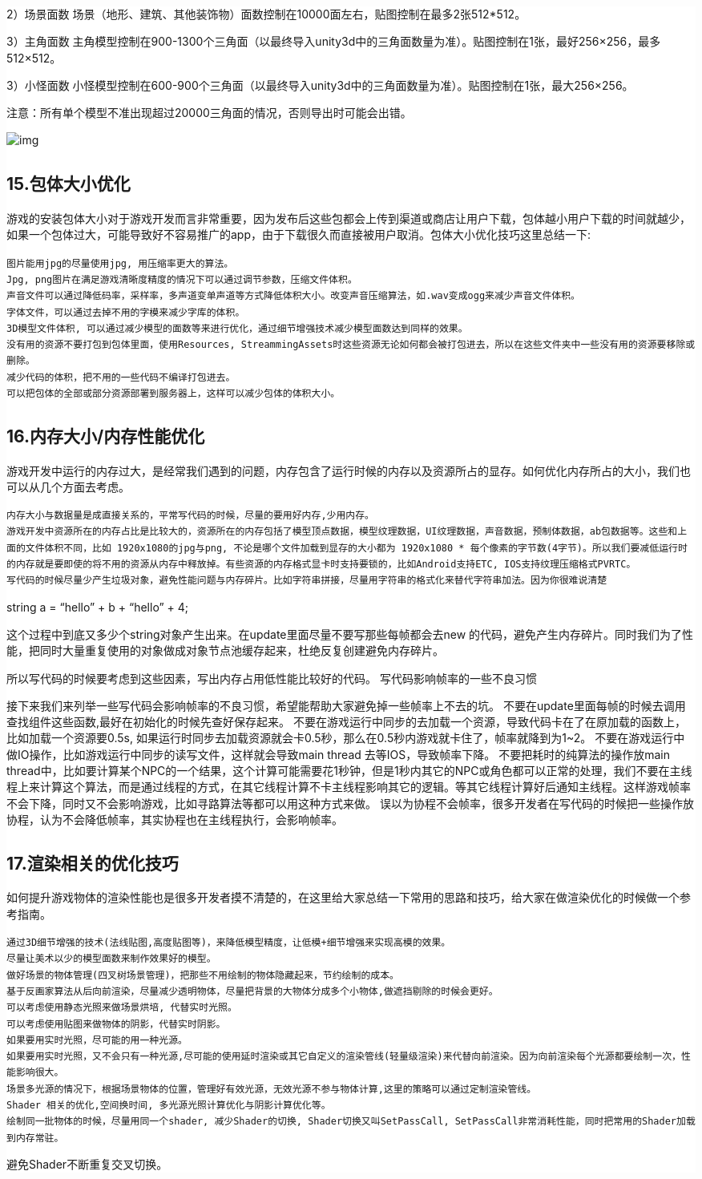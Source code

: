 2）场景面数
场景（地形、建筑、其他装饰物）面数控制在10000面左右，贴图控制在最多2张512*512。

3）主角面数
主角模型控制在900-1300个三角面（以最终导入unity3d中的三角面数量为准）。贴图控制在1张，最好256×256，最多512×512。

3）小怪面数
小怪模型控制在600-900个三角面（以最终导入unity3d中的三角面数量为准）。贴图控制在1张，最大256×256。

注意：所有单个模型不准出现超过20000三角面的情况，否则导出时可能会出错。

![img](https://img-blog.csdnimg.cn/caafe4950f774d92a9ab832ffde434e1.png?x-oss-process=image/watermark,type_d3F5LXplbmhlaQ,shadow_50,text_Q1NETiBA5LuZ6a2BWEFO,size_12,color_FFFFFF,t_70,g_se,x_16)

## 15.包体大小优化
游戏的安装包体大小对于游戏开发而言非常重要，因为发布后这些包都会上传到渠道或商店让用户下载，包体越小用户下载的时间就越少，如果一个包体过大，可能导致好不容易推广的app，由于下载很久而直接被用户取消。包体大小优化技巧这里总结一下:

    图片能用jpg的尽量使用jpg, 用压缩率更大的算法。
    Jpg, png图片在满足游戏清晰度精度的情况下可以通过调节参数，压缩文件体积。
    声音文件可以通过降低码率，采样率，多声道变单声道等方式降低体积大小。改变声音压缩算法，如.wav变成ogg来减少声音文件体积。
    字体文件，可以通过去掉不用的字模来减少字库的体积。
    3D模型文件体积, 可以通过减少模型的面数等来进行优化，通过细节增强技术减少模型面数达到同样的效果。
    没有用的资源不要打包到包体里面，使用Resources, StreammingAssets时这些资源无论如何都会被打包进去，所以在这些文件夹中一些没有用的资源要移除或删除。
    减少代码的体积，把不用的一些代码不编译打包进去。
    可以把包体的全部或部分资源部署到服务器上，这样可以减少包体的体积大小。
## 16.内存大小/内存性能优化
游戏开发中运行的内存过大，是经常我们遇到的问题，内存包含了运行时候的内存以及资源所占的显存。如何优化内存所占的大小，我们也可以从几个方面去考虑。

    内存大小与数据量是成直接关系的，平常写代码的时候，尽量的要用好内存,少用内存。
    游戏开发中资源所在的内存占比是比较大的，资源所在的内存包括了模型顶点数据，模型纹理数据，UI纹理数据，声音数据，预制体数据，ab包数据等。这些和上面的文件体积不同，比如 1920x1080的jpg与png, 不论是哪个文件加载到显存的大小都为 1920x1080 * 每个像素的字节数(4字节)。所以我们要减低运行时的内存就是要即使的将不用的资源从内存中释放掉。有些资源的内存格式显卡时支持要锁的，比如Android支持ETC, IOS支持纹理压缩格式PVRTC。
    写代码的时候尽量少产生垃圾对象，避免性能问题与内存碎片。比如字符串拼接，尽量用字符串的格式化来替代字符串加法。因为你很难说清楚

string a = “hello” + b + “hello” + 4;

这个过程中到底又多少个string对象产生出来。在update里面尽量不要写那些每帧都会去new 的代码，避免产生内存碎片。同时我们为了性能，把同时大量重复使用的对象做成对象节点池缓存起来，杜绝反复创建避免内存碎片。

所以写代码的时候要考虑到这些因素，写出内存占用低性能比较好的代码。
写代码影响帧率的一些不良习惯

接下来我们来列举一些写代码会影响帧率的不良习惯，希望能帮助大家避免掉一些帧率上不去的坑。
    不要在update里面每帧的时候去调用查找组件这些函数,最好在初始化的时候先查好保存起来。
    不要在游戏运行中同步的去加载一个资源，导致代码卡在了在原加载的函数上，比如加载一个资源要0.5s, 如果运行时同步去加载资源就会卡0.5秒，那么在0.5秒内游戏就卡住了，帧率就降到为1~2。
    不要在游戏运行中做IO操作，比如游戏运行中同步的读写文件，这样就会导致main thread 去等IOS，导致帧率下降。
    不要把耗时的纯算法的操作放main thread中，比如要计算某个NPC的一个结果，这个计算可能需要花1秒钟，但是1秒内其它的NPC或角色都可以正常的处理，我们不要在主线程上来计算这个算法，而是通过线程的方式，在其它线程计算不卡主线程影响其它的逻辑。等其它线程计算好后通知主线程。这样游戏帧率不会下降，同时又不会影响游戏，比如寻路算法等都可以用这种方式来做。
    误以为协程不会帧率，很多开发者在写代码的时候把一些操作放协程，认为不会降低帧率，其实协程也在主线程执行，会影响帧率。
## 17.渲染相关的优化技巧
如何提升游戏物体的渲染性能也是很多开发者摸不清楚的，在这里给大家总结一下常用的思路和技巧，给大家在做渲染优化的时候做一个参考指南。

    通过3D细节增强的技术(法线贴图,高度贴图等)，来降低模型精度，让低模+细节增强来实现高模的效果。
    尽量让美术以少的模型面数来制作效果好的模型。
    做好场景的物体管理(四叉树场景管理)，把那些不用绘制的物体隐藏起来，节约绘制的成本。
    基于反画家算法从后向前渲染，尽量减少透明物体，尽量把背景的大物体分成多个小物体,做遮挡剔除的时候会更好。
    可以考虑使用静态光照来做场景烘培, 代替实时光照。
    可以考虑使用贴图来做物体的阴影，代替实时阴影。
    如果要用实时光照，尽可能的用一种光源。
    如果要用实时光照，又不会只有一种光源,尽可能的使用延时渲染或其它自定义的渲染管线(轻量级渲染)来代替向前渲染。因为向前渲染每个光源都要绘制一次，性能影响很大。
    场景多光源的情况下，根据场景物体的位置，管理好有效光源，无效光源不参与物体计算,这里的策略可以通过定制渲染管线。
    Shader 相关的优化,空间换时间, 多光源光照计算优化与阴影计算优化等。
    绘制同一批物体的时候，尽量用同一个shader, 减少Shader的切换, Shader切换又叫SetPassCall, SetPassCall非常消耗性能，同时把常用的Shader加载到内存常驻。
避免Shader不断重复交叉切换。
